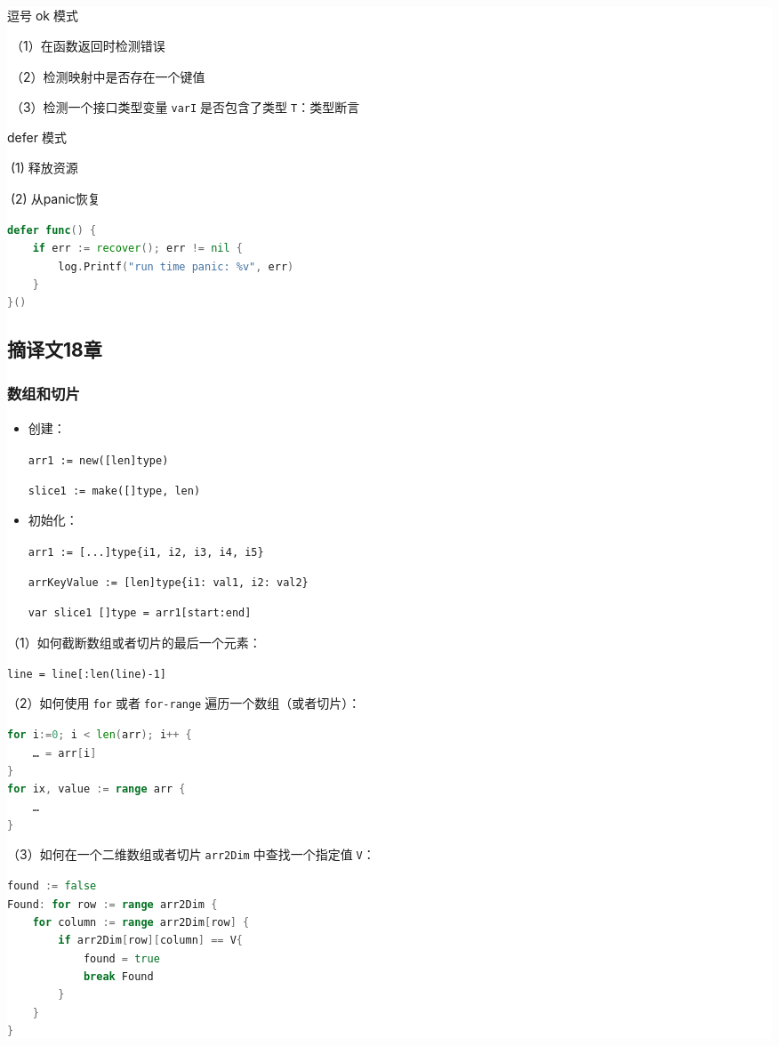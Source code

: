 逗号 ok 模式

​	（1）在函数返回时检测错误

​	（2）检测映射中是否存在一个键值

​	（3）检测一个接口类型变量 `varI` 是否包含了类型 `T`：类型断言

defer 模式

​	(1) 释放资源

​	(2) 从panic恢复

```go
defer func() {
	if err := recover(); err != nil {
		log.Printf("run time panic: %v", err)
	}
}()
```



## 摘译文18章

### 数组和切片

+ 创建：

  `arr1 := new([len]type)`

  `slice1 := make([]type, len)`

+ 初始化：

  `arr1 := [...]type{i1, i2, i3, i4, i5}`

  `arrKeyValue := [len]type{i1: val1, i2: val2}`

  `var slice1 []type = arr1[start:end]`

（1）如何截断数组或者切片的最后一个元素：

 `line = line[:len(line)-1]`

（2）如何使用 `for` 或者 `for-range` 遍历一个数组（或者切片）：

```go
for i:=0; i < len(arr); i++ {
	… = arr[i]
}
for ix, value := range arr {
	…
}
```

（3）如何在一个二维数组或者切片 `arr2Dim` 中查找一个指定值 `V`：

```go
found := false
Found: for row := range arr2Dim {
    for column := range arr2Dim[row] {
        if arr2Dim[row][column] == V{
            found = true
            break Found
        }
    }
}
```
